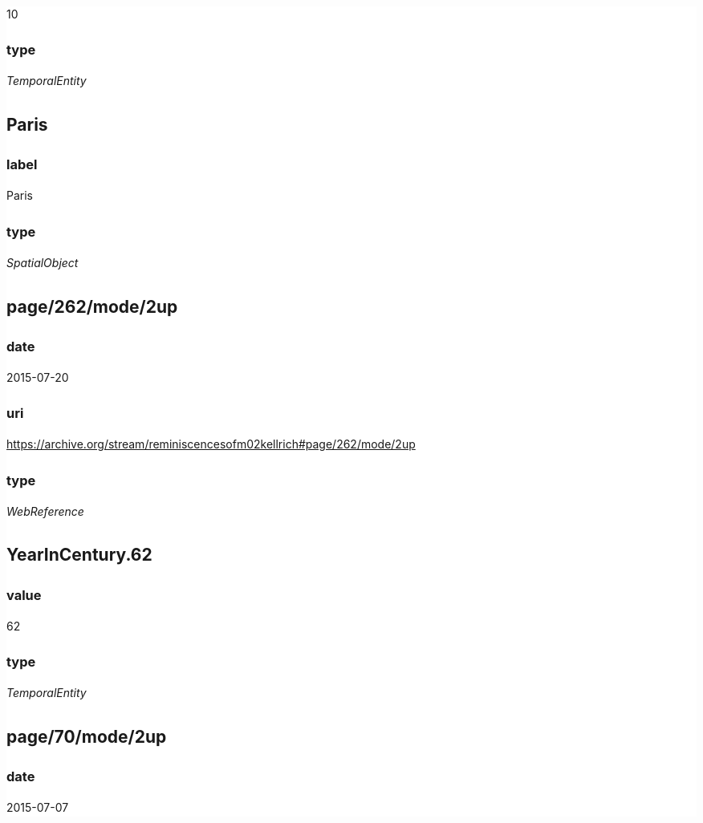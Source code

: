 
10

### type


*TemporalEntity*

## Paris

### label


Paris

### type


*SpatialObject*

## page/262/mode/2up

### date


2015-07-20

### uri


https://archive.org/stream/reminiscencesofm02kellrich#page/262/mode/2up

### type


*WebReference*

## YearInCentury.62

### value


62

### type


*TemporalEntity*

## page/70/mode/2up

### date


2015-07-07
